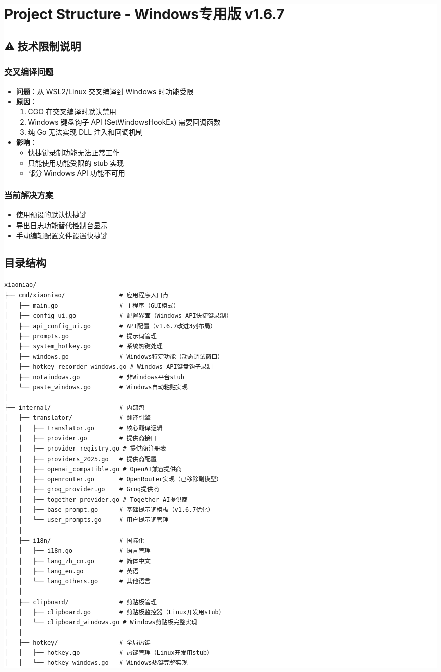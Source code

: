 # Project Structure - Windows专用版 v1.6.7

## ⚠️ 技术限制说明

### 交叉编译问题
- **问题**：从 WSL2/Linux 交叉编译到 Windows 时功能受限
- **原因**：
  1. CGO 在交叉编译时默认禁用
  2. Windows 键盘钩子 API (SetWindowsHookEx) 需要回调函数
  3. 纯 Go 无法实现 DLL 注入和回调机制
- **影响**：
  - 快捷键录制功能无法正常工作
  - 只能使用功能受限的 stub 实现
  - 部分 Windows API 功能不可用

### 当前解决方案
- 使用预设的默认快捷键
- 导出日志功能替代控制台显示
- 手动编辑配置文件设置快捷键

## 目录结构

```
xiaoniao/
├── cmd/xiaoniao/               # 应用程序入口点
│   ├── main.go                 # 主程序（GUI模式）
│   ├── config_ui.go            # 配置界面（Windows API快捷键录制）
│   ├── api_config_ui.go        # API配置（v1.6.7改进3列布局）
│   ├── prompts.go              # 提示词管理
│   ├── system_hotkey.go        # 系统热键处理
│   ├── windows.go              # Windows特定功能（动态调试窗口）
│   ├── hotkey_recorder_windows.go # Windows API键盘钩子录制
│   ├── notwindows.go           # 非Windows平台stub
│   └── paste_windows.go        # Windows自动粘贴实现
│
├── internal/                   # 内部包
│   ├── translator/             # 翻译引擎
│   │   ├── translator.go       # 核心翻译逻辑
│   │   ├── provider.go         # 提供商接口
│   │   ├── provider_registry.go # 提供商注册表
│   │   ├── providers_2025.go   # 提供商配置
│   │   ├── openai_compatible.go # OpenAI兼容提供商
│   │   ├── openrouter.go       # OpenRouter实现（已移除副模型）
│   │   ├── groq_provider.go    # Groq提供商
│   │   ├── together_provider.go # Together AI提供商
│   │   ├── base_prompt.go      # 基础提示词模板（v1.6.7优化）
│   │   └── user_prompts.go     # 用户提示词管理
│   │
│   ├── i18n/                   # 国际化
│   │   ├── i18n.go             # 语言管理
│   │   ├── lang_zh_cn.go       # 简体中文
│   │   ├── lang_en.go          # 英语
│   │   └── lang_others.go      # 其他语言
│   │
│   ├── clipboard/              # 剪贴板管理
│   │   ├── clipboard.go        # 剪贴板监控器（Linux开发用stub）
│   │   └── clipboard_windows.go # Windows剪贴板完整实现
│   │
│   ├── hotkey/                 # 全局热键
│   │   ├── hotkey.go           # 热键管理（Linux开发用stub）
│   │   └── hotkey_windows.go   # Windows热键完整实现
```